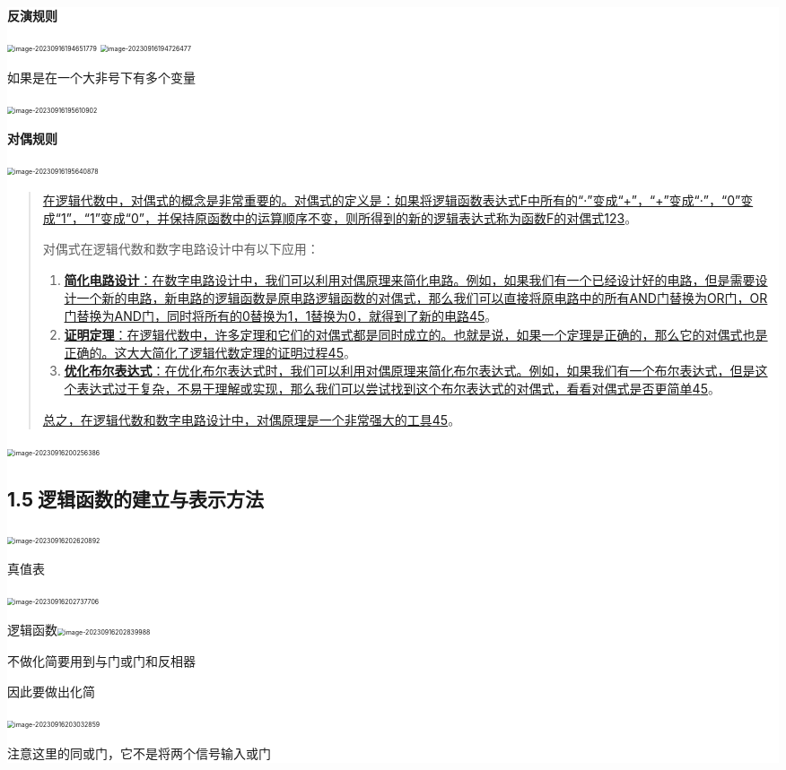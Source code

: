 **反演规则**

<img src="https://gitee.com/zero_hua_no_sb/blog-pic/raw/master/202310032115023.png" alt="image-20230916194651779" style="zoom:50%;" />

<img src="https://gitee.com/zero_hua_no_sb/blog-pic/raw/master/202310032115024.png" alt="image-20230916194726477" style="zoom:50%;" />

如果是在一个大非号下有多个变量

<img src="https://gitee.com/zero_hua_no_sb/blog-pic/raw/master/202310032115025.png" alt="image-20230916195610902" style="zoom:50%;" />

**对偶规则**

<img src="https://gitee.com/zero_hua_no_sb/blog-pic/raw/master/202310032115026.png" alt="image-20230916195640878" style="zoom:50%;" />

> [在逻辑代数中，对偶式的概念是非常重要的。对偶式的定义是：如果将逻辑函数表达式F中所有的“·”变成“+”，“+”变成“·”，“0”变成“1”，“1”变成“0”，并保持原函数中的运算顺序不变，则所得到的新的逻辑表达式称为函数F的对偶式](https://www.baike.com/wiki/对偶式)[1](https://www.baike.com/wiki/对偶式)[2](https://baike.baidu.com/item/对偶规则/6155756)[3](https://wapbaike.baidu.com/item/逻辑代数/1933102)。
>
> 对偶式在逻辑代数和数字电路设计中有以下应用：
>
> 1. [**简化电路设计**：在数字电路设计中，我们可以利用对偶原理来简化电路。例如，如果我们有一个已经设计好的电路，但是需要设计一个新的电路，新电路的逻辑函数是原电路逻辑函数的对偶式，那么我们可以直接将原电路中的所有AND门替换为OR门，OR门替换为AND门，同时将所有的0替换为1，1替换为0，就得到了新的电路](https://zhuanlan.zhihu.com/p/153320116)[4](https://zhuanlan.zhihu.com/p/153320116)[5](https://zhuanlan.zhihu.com/p/80693923)。
> 2. [**证明定理**：在逻辑代数中，许多定理和它们的对偶式都是同时成立的。也就是说，如果一个定理是正确的，那么它的对偶式也是正确的。这大大简化了逻辑代数定理的证明过程](https://zhuanlan.zhihu.com/p/153320116)[4](https://zhuanlan.zhihu.com/p/153320116)[5](https://zhuanlan.zhihu.com/p/80693923)。
> 3. [**优化布尔表达式**：在优化布尔表达式时，我们可以利用对偶原理来简化布尔表达式。例如，如果我们有一个布尔表达式，但是这个表达式过于复杂，不易于理解或实现，那么我们可以尝试找到这个布尔表达式的对偶式，看看对偶式是否更简单](https://zhuanlan.zhihu.com/p/153320116)[4](https://zhuanlan.zhihu.com/p/153320116)[5](https://zhuanlan.zhihu.com/p/80693923)。
>
> [总之，在逻辑代数和数字电路设计中，对偶原理是一个非常强大的工具](https://zhuanlan.zhihu.com/p/153320116)[4](https://zhuanlan.zhihu.com/p/153320116)[5](https://zhuanlan.zhihu.com/p/80693923)。

<img src="https://gitee.com/zero_hua_no_sb/blog-pic/raw/master/202310032115027.png" alt="image-20230916200256386" style="zoom:50%;" />

## 1.5 逻辑函数的建立与表示方法

<img src="https://gitee.com/zero_hua_no_sb/blog-pic/raw/master/202310032115028.png" alt="image-20230916202620892" style="zoom:50%;" />

真值表

<img src="https://gitee.com/zero_hua_no_sb/blog-pic/raw/master/202310032115029.png" alt="image-20230916202737706" style="zoom:50%;" />

逻辑函数<img src="https://gitee.com/zero_hua_no_sb/blog-pic/raw/master/202310032115030.png" alt="image-20230916202839988" style="zoom:50%;" />

不做化简要用到与门或门和反相器

因此要做出化简

<img src="https://gitee.com/zero_hua_no_sb/blog-pic/raw/master/202310032115031.png" alt="image-20230916203032859" style="zoom:50%;" />

注意这里的同或门，它不是将两个信号输入或门
